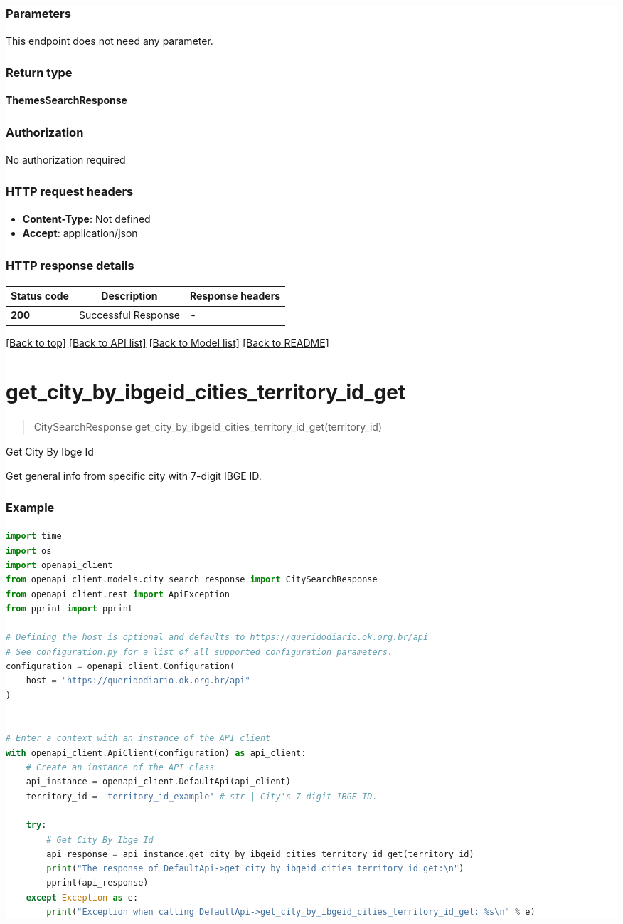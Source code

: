 

### Parameters
This endpoint does not need any parameter.

### Return type

[**ThemesSearchResponse**](ThemesSearchResponse.md)

### Authorization

No authorization required

### HTTP request headers

 - **Content-Type**: Not defined
 - **Accept**: application/json

### HTTP response details
| Status code | Description | Response headers |
|-------------|-------------|------------------|
**200** | Successful Response |  -  |

[[Back to top]](#) [[Back to API list]](../README.md#documentation-for-api-endpoints) [[Back to Model list]](../README.md#documentation-for-models) [[Back to README]](../README.md)

# **get_city_by_ibgeid_cities_territory_id_get**
> CitySearchResponse get_city_by_ibgeid_cities_territory_id_get(territory_id)

Get City By Ibge Id

Get general info from specific city with 7-digit IBGE ID.

### Example

```python
import time
import os
import openapi_client
from openapi_client.models.city_search_response import CitySearchResponse
from openapi_client.rest import ApiException
from pprint import pprint

# Defining the host is optional and defaults to https://queridodiario.ok.org.br/api
# See configuration.py for a list of all supported configuration parameters.
configuration = openapi_client.Configuration(
    host = "https://queridodiario.ok.org.br/api"
)


# Enter a context with an instance of the API client
with openapi_client.ApiClient(configuration) as api_client:
    # Create an instance of the API class
    api_instance = openapi_client.DefaultApi(api_client)
    territory_id = 'territory_id_example' # str | City's 7-digit IBGE ID.

    try:
        # Get City By Ibge Id
        api_response = api_instance.get_city_by_ibgeid_cities_territory_id_get(territory_id)
        print("The response of DefaultApi->get_city_by_ibgeid_cities_territory_id_get:\n")
        pprint(api_response)
    except Exception as e:
        print("Exception when calling DefaultApi->get_city_by_ibgeid_cities_territory_id_get: %s\n" % e)
```